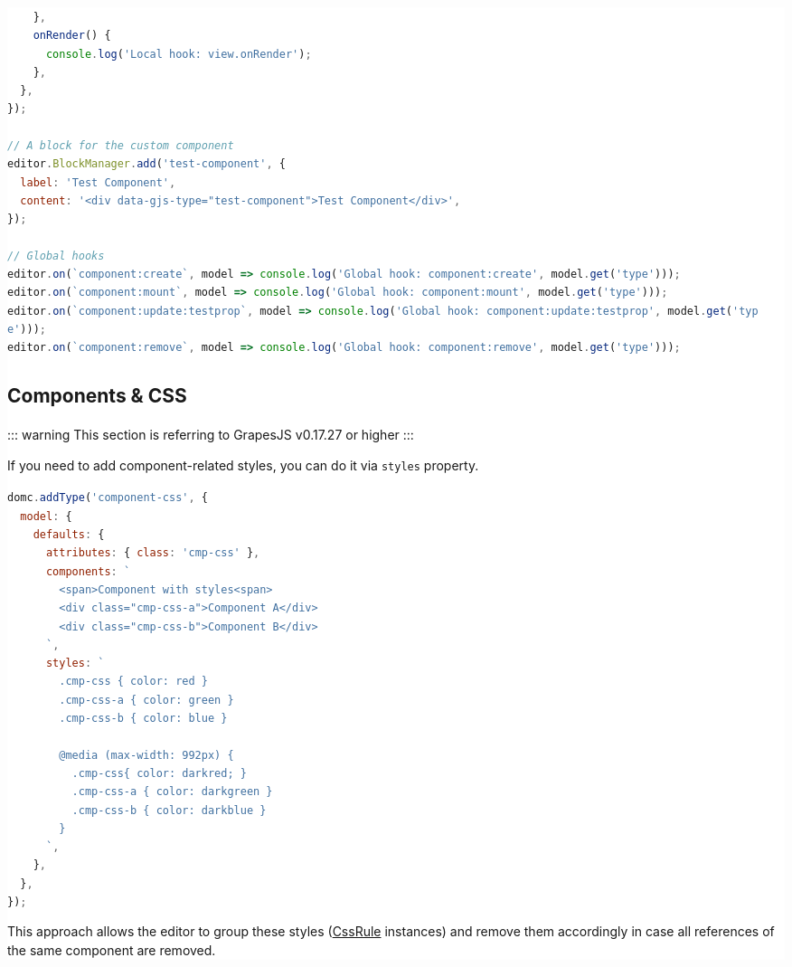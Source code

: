 ```js
    },
    onRender() {
      console.log('Local hook: view.onRender');
    },
  },
});

// A block for the custom component
editor.BlockManager.add('test-component', {
  label: 'Test Component',
  content: '<div data-gjs-type="test-component">Test Component</div>',
});

// Global hooks
editor.on(`component:create`, model => console.log('Global hook: component:create', model.get('type')));
editor.on(`component:mount`, model => console.log('Global hook: component:mount', model.get('type')));
editor.on(`component:update:testprop`, model => console.log('Global hook: component:update:testprop', model.get('type')));
editor.on(`component:remove`, model => console.log('Global hook: component:remove', model.get('type')));
```





## Components & CSS

::: warning
This section is referring to GrapesJS v0.17.27 or higher
:::

If you need to add component-related styles, you can do it via `styles` property.

```js
domc.addType('component-css', {
  model: {
    defaults: {
      attributes: { class: 'cmp-css' },
      components: `
        <span>Component with styles<span>
        <div class="cmp-css-a">Component A</div>
        <div class="cmp-css-b">Component B</div>
      `,
      styles: `
        .cmp-css { color: red }
        .cmp-css-a { color: green }
        .cmp-css-b { color: blue }

        @media (max-width: 992px) {
          .cmp-css{ color: darkred; }
          .cmp-css-a { color: darkgreen }
          .cmp-css-b { color: darkblue }
        }
      `,
    },
  },
});
```
This approach allows the editor to group these styles ([CssRule] instances) and remove them accordingly in case all references of the same component are removed.


  [Component Definition]: <#component-definition>
  [Component]: </api/component.html>
  [CssRule]: </api/css_rule.html>
  [Component API]: </api/component.html>